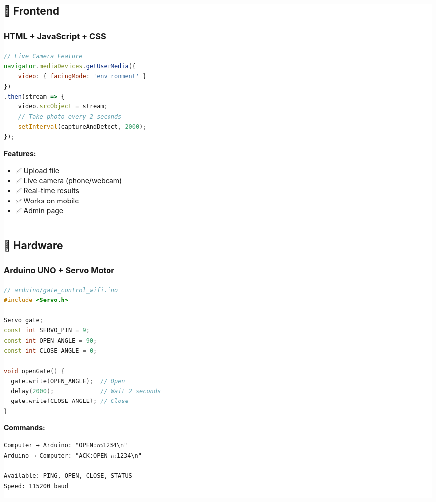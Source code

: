 
## 🎨 **Frontend**

### **HTML + JavaScript + CSS**

```javascript
// Live Camera Feature
navigator.mediaDevices.getUserMedia({ 
    video: { facingMode: 'environment' } 
})
.then(stream => {
    video.srcObject = stream;
    // Take photo every 2 seconds
    setInterval(captureAndDetect, 2000);
});
```

**Features:**
- ✅ Upload file
- ✅ Live camera (phone/webcam)
- ✅ Real-time results
- ✅ Works on mobile
- ✅ Admin page

---

## 🔧 **Hardware**

### **Arduino UNO + Servo Motor**

```cpp
// arduino/gate_control_wifi.ino
#include <Servo.h>

Servo gate;
const int SERVO_PIN = 9;
const int OPEN_ANGLE = 90;
const int CLOSE_ANGLE = 0;

void openGate() {
  gate.write(OPEN_ANGLE);  // Open
  delay(2000);             // Wait 2 seconds
  gate.write(CLOSE_ANGLE); // Close
}
```

**Commands:**
```
Computer → Arduino: "OPEN:กว1234\n"
Arduino → Computer: "ACK:OPEN:กว1234\n"

Available: PING, OPEN, CLOSE, STATUS
Speed: 115200 baud
```

---